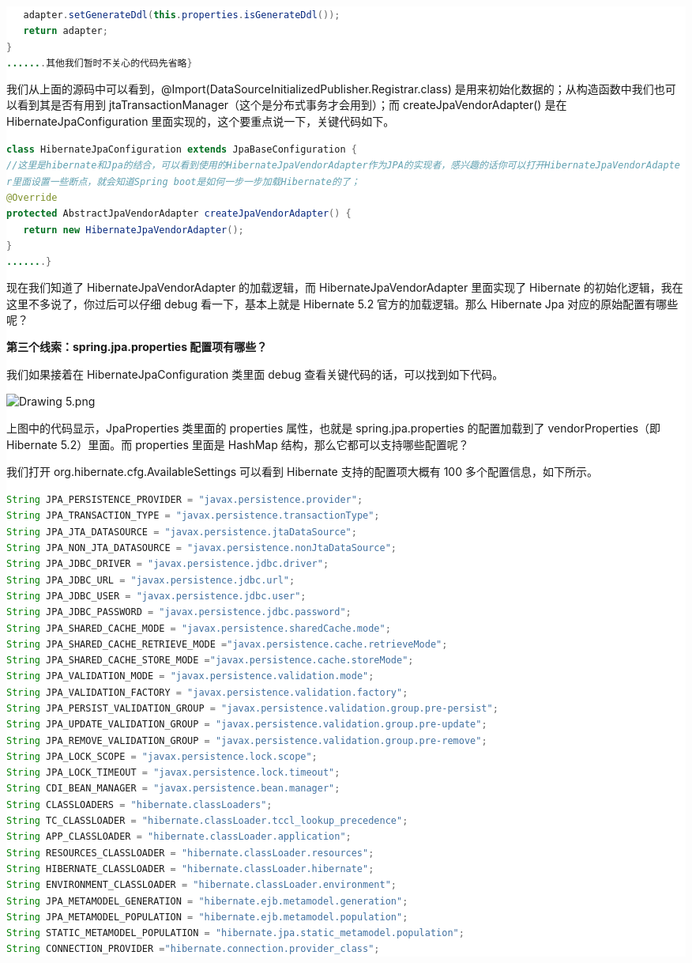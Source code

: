 ```java
   adapter.setGenerateDdl(this.properties.isGenerateDdl());
   return adapter;
}
.......其他我们暂时不关心的代码先省略}
```

我们从上面的源码中可以看到，@Import(DataSourceInitializedPublisher.Registrar.class) 是用来初始化数据的；从构造函数中我们也可以看到其是否有用到 jtaTransactionManager（这个是分布式事务才会用到）；而 createJpaVendorAdapter() 是在 HibernateJpaConfiguration 里面实现的，这个要重点说一下，关键代码如下。

```java
class HibernateJpaConfiguration extends JpaBaseConfiguration {
//这里是hibernate和Jpa的结合，可以看到使用的HibernateJpaVendorAdapter作为JPA的实现者，感兴趣的话你可以打开HibernateJpaVendorAdapter里面设置一些断点，就会知道Spring boot是如何一步一步加载Hibernate的了；
@Override
protected AbstractJpaVendorAdapter createJpaVendorAdapter() {
   return new HibernateJpaVendorAdapter();
}
.......}
```

现在我们知道了 HibernateJpaVendorAdapter 的加载逻辑，而 HibernateJpaVendorAdapter 里面实现了 Hibernate 的初始化逻辑，我在这里不多说了，你过后可以仔细 debug 看一下，基本上就是 Hibernate 5.2 官方的加载逻辑。那么 Hibernate Jpa 对应的原始配置有哪些呢？

**第三个线索：spring.jpa.properties 配置项有哪些？**

我们如果接着在 HibernateJpaConfiguration 类里面 debug 查看关键代码的话，可以找到如下代码。


<Image alt="Drawing 5.png" src="https://s0.lgstatic.com/i/image/M00/6F/45/CgqCHl-08SmAc9J8AARC3m5NP2o468.png"/> 


上图中的代码显示，JpaProperties 类里面的 properties 属性，也就是 spring.jpa.properties 的配置加载到了 vendorProperties（即 Hibernate 5.2）里面。而 properties 里面是 HashMap 结构，那么它都可以支持哪些配置呢？

我们打开 org.hibernate.cfg.AvailableSettings 可以看到 Hibernate 支持的配置项大概有 100 多个配置信息，如下所示。

```java
String JPA_PERSISTENCE_PROVIDER = "javax.persistence.provider";
String JPA_TRANSACTION_TYPE = "javax.persistence.transactionType";
String JPA_JTA_DATASOURCE = "javax.persistence.jtaDataSource";
String JPA_NON_JTA_DATASOURCE = "javax.persistence.nonJtaDataSource";
String JPA_JDBC_DRIVER = "javax.persistence.jdbc.driver";
String JPA_JDBC_URL = "javax.persistence.jdbc.url";
String JPA_JDBC_USER = "javax.persistence.jdbc.user";
String JPA_JDBC_PASSWORD = "javax.persistence.jdbc.password";
String JPA_SHARED_CACHE_MODE = "javax.persistence.sharedCache.mode";
String JPA_SHARED_CACHE_RETRIEVE_MODE ="javax.persistence.cache.retrieveMode";
String JPA_SHARED_CACHE_STORE_MODE ="javax.persistence.cache.storeMode";
String JPA_VALIDATION_MODE = "javax.persistence.validation.mode";
String JPA_VALIDATION_FACTORY = "javax.persistence.validation.factory";
String JPA_PERSIST_VALIDATION_GROUP = "javax.persistence.validation.group.pre-persist";
String JPA_UPDATE_VALIDATION_GROUP = "javax.persistence.validation.group.pre-update";
String JPA_REMOVE_VALIDATION_GROUP = "javax.persistence.validation.group.pre-remove";
String JPA_LOCK_SCOPE = "javax.persistence.lock.scope";
String JPA_LOCK_TIMEOUT = "javax.persistence.lock.timeout";
String CDI_BEAN_MANAGER = "javax.persistence.bean.manager";
String CLASSLOADERS = "hibernate.classLoaders";
String TC_CLASSLOADER = "hibernate.classLoader.tccl_lookup_precedence";
String APP_CLASSLOADER = "hibernate.classLoader.application";
String RESOURCES_CLASSLOADER = "hibernate.classLoader.resources";
String HIBERNATE_CLASSLOADER = "hibernate.classLoader.hibernate";
String ENVIRONMENT_CLASSLOADER = "hibernate.classLoader.environment";
String JPA_METAMODEL_GENERATION = "hibernate.ejb.metamodel.generation";
String JPA_METAMODEL_POPULATION = "hibernate.ejb.metamodel.population";
String STATIC_METAMODEL_POPULATION = "hibernate.jpa.static_metamodel.population";
String CONNECTION_PROVIDER ="hibernate.connection.provider_class";
```